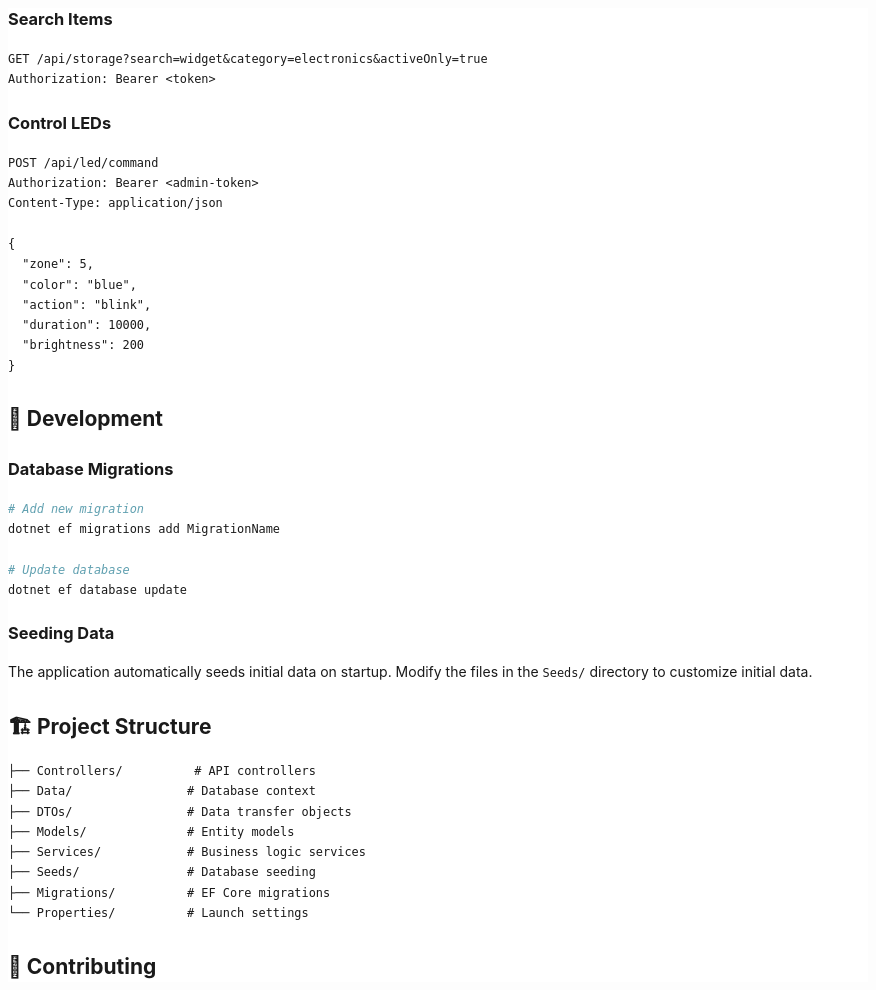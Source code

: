 ### Search Items
```http
GET /api/storage?search=widget&category=electronics&activeOnly=true
Authorization: Bearer <token>
```

### Control LEDs
```http
POST /api/led/command
Authorization: Bearer <admin-token>
Content-Type: application/json

{
  "zone": 5,
  "color": "blue",
  "action": "blink",
  "duration": 10000,
  "brightness": 200
}
```

## 🔧 Development

### Database Migrations
```bash
# Add new migration
dotnet ef migrations add MigrationName

# Update database
dotnet ef database update
```

### Seeding Data
The application automatically seeds initial data on startup. Modify the files in the `Seeds/` directory to customize initial data.

## 🏗️ Project Structure

```
├── Controllers/          # API controllers
├── Data/                # Database context
├── DTOs/                # Data transfer objects
├── Models/              # Entity models
├── Services/            # Business logic services
├── Seeds/               # Database seeding
├── Migrations/          # EF Core migrations
└── Properties/          # Launch settings
```

## 🤝 Contributing
